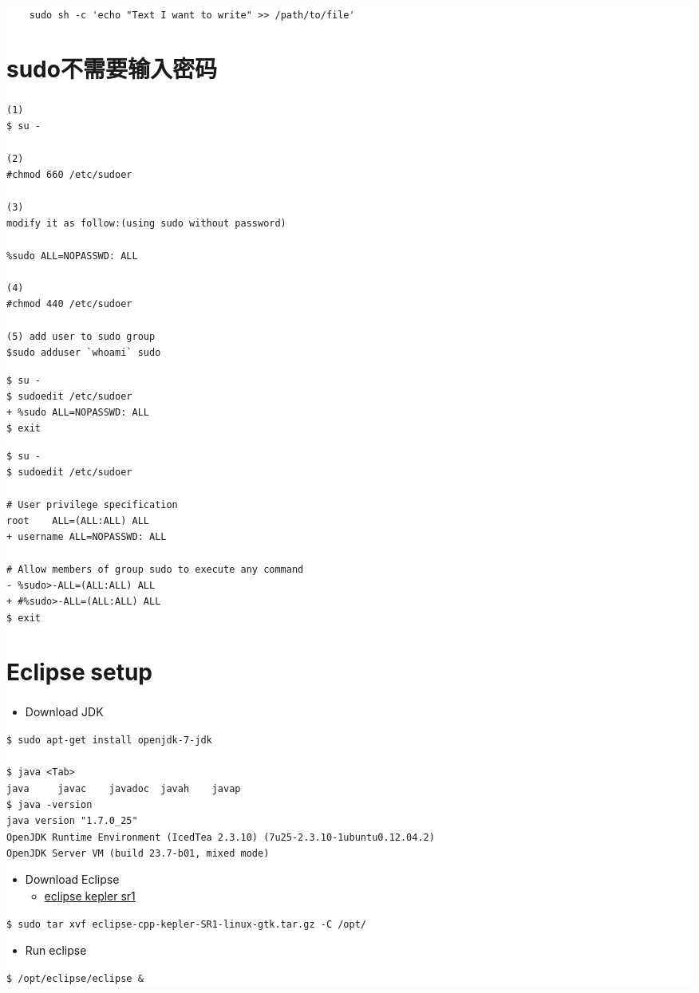 ```
    sudo sh -c 'echo "Text I want to write" >> /path/to/file'
```

# sudo不需要输入密码 #
```
(1)
$ su -

(2)
#chmod 660 /etc/sudoer

(3)
modify it as follow:(using sudo without password)

%sudo ALL=NOPASSWD: ALL

(4)
#chmod 440 /etc/sudoer

(5) add user to sudo group
$sudo adduser `whoami` sudo
```
```
$ su -
$ sudoedit /etc/sudoer
+ %sudo ALL=NOPASSWD: ALL
$ exit
```
```
$ su -
$ sudoedit /etc/sudoer

# User privilege specification
root    ALL=(ALL:ALL) ALL
+ username ALL=NOPASSWD: ALL

# Allow members of group sudo to execute any command
- %sudo>-ALL=(ALL:ALL) ALL
+ #%sudo>-ALL=(ALL:ALL) ALL
$ exit
```

# Eclipse setup #
* Download JDK
```
$ sudo apt-get install openjdk-7-jdk

$ java <Tab>
java     javac    javadoc  javah    javap 
$ java -version
java version "1.7.0_25"
OpenJDK Runtime Environment (IcedTea 2.3.10) (7u25-2.3.10-1ubuntu0.12.04.2)
OpenJDK Server VM (build 23.7-b01, mixed mode)
```
* Download Eclipse
  * [eclipse kepler sr1](http://www.eclipse.org/downloads/packages/eclipse-ide-cc-developers/keplersr1)
```
$ sudo tar xvf eclipse-cpp-kepler-SR1-linux-gtk.tar.gz -C /opt/
```
  * Run eclipse
```
$ /opt/eclipse/eclipse &
```